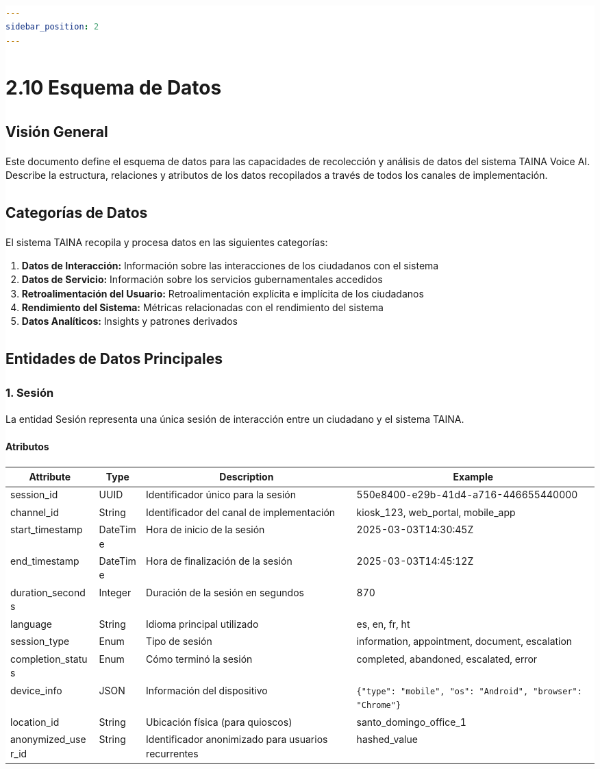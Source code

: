 ```yaml
---
sidebar_position: 2
---
```


# 2.10 Esquema de Datos

## Visión General

Este documento define el esquema de datos para las capacidades de recolección y análisis de datos del sistema TAINA Voice AI. Describe la estructura, relaciones y atributos de los datos recopilados a través de todos los canales de implementación.

## Categorías de Datos

El sistema TAINA recopila y procesa datos en las siguientes categorías:

1. **Datos de Interacción:** Información sobre las interacciones de los ciudadanos con el sistema
2. **Datos de Servicio:** Información sobre los servicios gubernamentales accedidos
3. **Retroalimentación del Usuario:** Retroalimentación explícita e implícita de los ciudadanos
4. **Rendimiento del Sistema:** Métricas relacionadas con el rendimiento del sistema
5. **Datos Analíticos:** Insights y patrones derivados

## Entidades de Datos Principales

### 1. Sesión

La entidad Sesión representa una única sesión de interacción entre un ciudadano y el sistema TAINA.

#### Atributos

| Attribute | Type | Description | Example |
|-----------|------|-------------|---------|
| session_id | UUID | Identificador único para la sesión | 550e8400-e29b-41d4-a716-446655440000 |
| channel_id | String | Identificador del canal de implementación | kiosk_123, web_portal, mobile_app |
| start_timestamp | DateTime | Hora de inicio de la sesión | 2025-03-03T14:30:45Z |
| end_timestamp | DateTime | Hora de finalización de la sesión | 2025-03-03T14:45:12Z |
| duration_seconds | Integer | Duración de la sesión en segundos | 870 |
| language | String | Idioma principal utilizado | es, en, fr, ht |
| session_type | Enum | Tipo de sesión | information, appointment, document, escalation |
| completion_status | Enum | Cómo terminó la sesión | completed, abandoned, escalated, error |
| device_info | JSON | Información del dispositivo | `{"type": "mobile", "os": "Android", "browser": "Chrome"}` |
| location_id | String | Ubicación física (para quioscos) | santo_domingo_office_1 |
| anonymized_user_id | String | Identificador anonimizado para usuarios recurrentes | hashed_value |
